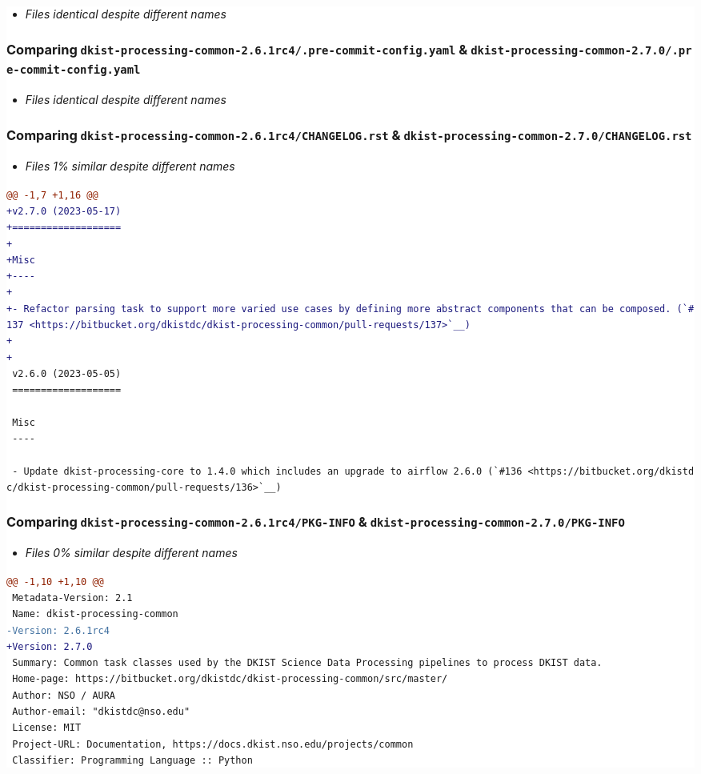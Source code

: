  * *Files identical despite different names*

### Comparing `dkist-processing-common-2.6.1rc4/.pre-commit-config.yaml` & `dkist-processing-common-2.7.0/.pre-commit-config.yaml`

 * *Files identical despite different names*

### Comparing `dkist-processing-common-2.6.1rc4/CHANGELOG.rst` & `dkist-processing-common-2.7.0/CHANGELOG.rst`

 * *Files 1% similar despite different names*

```diff
@@ -1,7 +1,16 @@
+v2.7.0 (2023-05-17)
+===================
+
+Misc
+----
+
+- Refactor parsing task to support more varied use cases by defining more abstract components that can be composed. (`#137 <https://bitbucket.org/dkistdc/dkist-processing-common/pull-requests/137>`__)
+
+
 v2.6.0 (2023-05-05)
 ===================
 
 Misc
 ----
 
 - Update dkist-processing-core to 1.4.0 which includes an upgrade to airflow 2.6.0 (`#136 <https://bitbucket.org/dkistdc/dkist-processing-common/pull-requests/136>`__)
```

### Comparing `dkist-processing-common-2.6.1rc4/PKG-INFO` & `dkist-processing-common-2.7.0/PKG-INFO`

 * *Files 0% similar despite different names*

```diff
@@ -1,10 +1,10 @@
 Metadata-Version: 2.1
 Name: dkist-processing-common
-Version: 2.6.1rc4
+Version: 2.7.0
 Summary: Common task classes used by the DKIST Science Data Processing pipelines to process DKIST data.
 Home-page: https://bitbucket.org/dkistdc/dkist-processing-common/src/master/
 Author: NSO / AURA
 Author-email: "dkistdc@nso.edu"
 License: MIT
 Project-URL: Documentation, https://docs.dkist.nso.edu/projects/common
 Classifier: Programming Language :: Python
```
